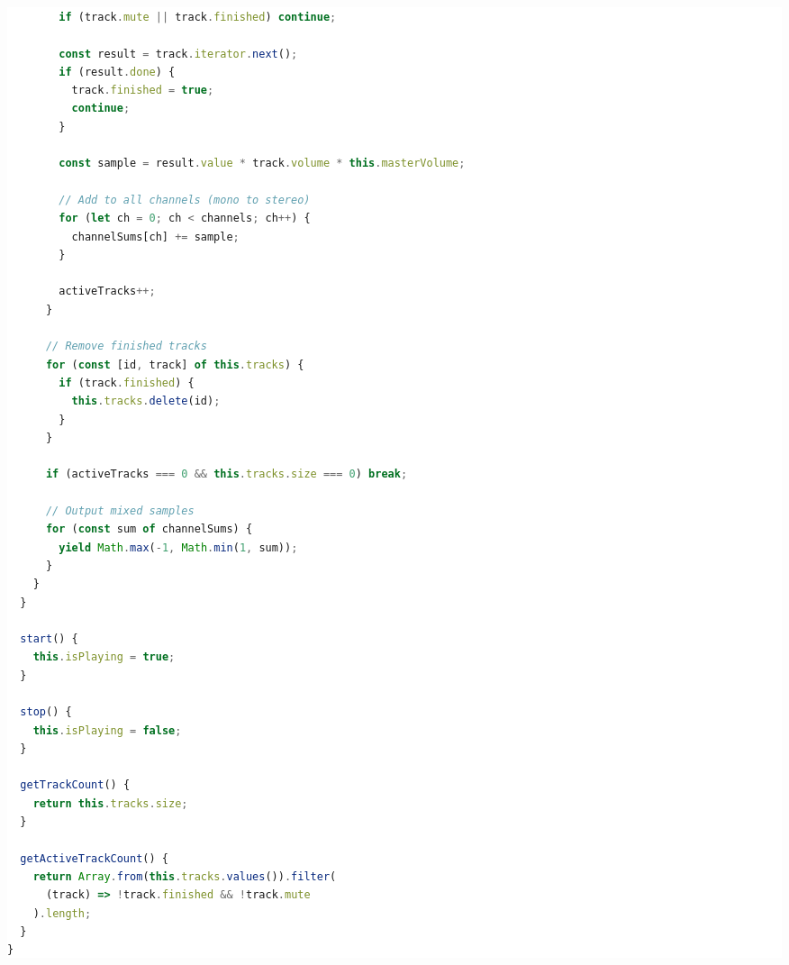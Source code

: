 ```typescript
        if (track.mute || track.finished) continue;

        const result = track.iterator.next();
        if (result.done) {
          track.finished = true;
          continue;
        }

        const sample = result.value * track.volume * this.masterVolume;

        // Add to all channels (mono to stereo)
        for (let ch = 0; ch < channels; ch++) {
          channelSums[ch] += sample;
        }

        activeTracks++;
      }

      // Remove finished tracks
      for (const [id, track] of this.tracks) {
        if (track.finished) {
          this.tracks.delete(id);
        }
      }

      if (activeTracks === 0 && this.tracks.size === 0) break;

      // Output mixed samples
      for (const sum of channelSums) {
        yield Math.max(-1, Math.min(1, sum));
      }
    }
  }

  start() {
    this.isPlaying = true;
  }

  stop() {
    this.isPlaying = false;
  }

  getTrackCount() {
    return this.tracks.size;
  }

  getActiveTrackCount() {
    return Array.from(this.tracks.values()).filter(
      (track) => !track.finished && !track.mute
    ).length;
  }
}
```
